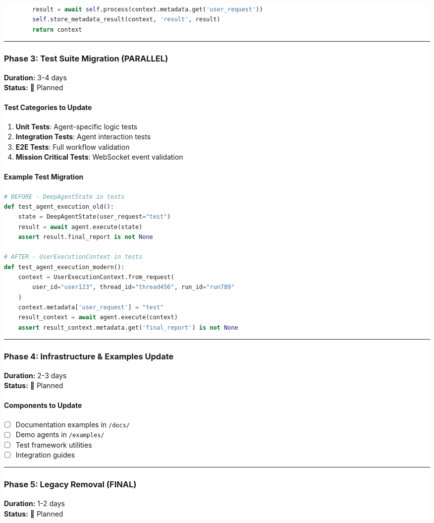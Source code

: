 ```python
        result = await self.process(context.metadata.get('user_request'))
        self.store_metadata_result(context, 'result', result)
        return context
```

---

### Phase 3: Test Suite Migration (PARALLEL)
**Duration:** 3-4 days  
**Status:** 🔄 Planned

#### Test Categories to Update
1. **Unit Tests**: Agent-specific logic tests
2. **Integration Tests**: Agent interaction tests  
3. **E2E Tests**: Full workflow validation
4. **Mission Critical Tests**: WebSocket event validation

#### Example Test Migration
```python
# BEFORE - DeepAgentState in tests
def test_agent_execution_old():
    state = DeepAgentState(user_request="test")
    result = await agent.execute(state)
    assert result.final_report is not None

# AFTER - UserExecutionContext in tests  
def test_agent_execution_modern():
    context = UserExecutionContext.from_request(
        user_id="user123", thread_id="thread456", run_id="run789"
    )
    context.metadata['user_request'] = "test"
    result_context = await agent.execute(context)
    assert result_context.metadata.get('final_report') is not None
```

---

### Phase 4: Infrastructure & Examples Update
**Duration:** 2-3 days  
**Status:** 🔄 Planned

#### Components to Update
- [ ] Documentation examples in `/docs/`
- [ ] Demo agents in `/examples/`
- [ ] Test framework utilities
- [ ] Integration guides

---

### Phase 5: Legacy Removal (FINAL)
**Duration:** 1-2 days  
**Status:** 🔄 Planned
